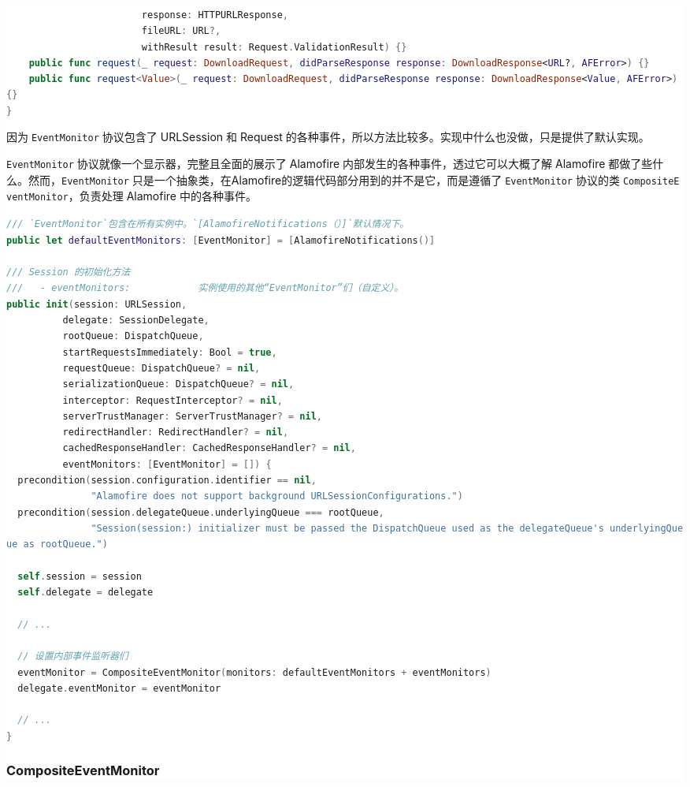 ```swift
                        response: HTTPURLResponse,
                        fileURL: URL?,
                        withResult result: Request.ValidationResult) {}
    public func request(_ request: DownloadRequest, didParseResponse response: DownloadResponse<URL?, AFError>) {}
    public func request<Value>(_ request: DownloadRequest, didParseResponse response: DownloadResponse<Value, AFError>) {}
}
```

因为 `EventMonitor` 协议包含了 URLSession 和 Request 的各种事件，所以方法比较多。实现中什么也没做，只是提供了默认实现。

`EventMonitor` 协议就像一个显示器，完整且全面的展示了 Alamofire 内部发生的各种事件，透过它可以大概了解 Alamofire 都做了些什么。然而，`EventMonitor` 只是一个抽象类，在Alamofire的逻辑代码部分用到的并不是它，而是遵循了 `EventMonitor` 协议的类 `CompositeEventMonitor`，负责处理 Alamofire 中的各种事件。

```swift
/// `EventMonitor`包含在所有实例中。`[AlamofireNotifications（）]`默认情况下。
public let defaultEventMonitors: [EventMonitor] = [AlamofireNotifications()]

/// Session 的初始化方法
///   - eventMonitors:            实例使用的其他“EventMonitor”们（自定义）。
public init(session: URLSession,
          delegate: SessionDelegate,
          rootQueue: DispatchQueue,
          startRequestsImmediately: Bool = true,
          requestQueue: DispatchQueue? = nil,
          serializationQueue: DispatchQueue? = nil,
          interceptor: RequestInterceptor? = nil,
          serverTrustManager: ServerTrustManager? = nil,
          redirectHandler: RedirectHandler? = nil,
          cachedResponseHandler: CachedResponseHandler? = nil,
          eventMonitors: [EventMonitor] = []) {
  precondition(session.configuration.identifier == nil,
               "Alamofire does not support background URLSessionConfigurations.")
  precondition(session.delegateQueue.underlyingQueue === rootQueue,
               "Session(session:) initializer must be passed the DispatchQueue used as the delegateQueue's underlyingQueue as rootQueue.")

  self.session = session
  self.delegate = delegate
  
  // ...

  // 设置内部事件监听器们
  eventMonitor = CompositeEventMonitor(monitors: defaultEventMonitors + eventMonitors)
  delegate.eventMonitor = eventMonitor

  // ...
}
```

### CompositeEventMonitor
